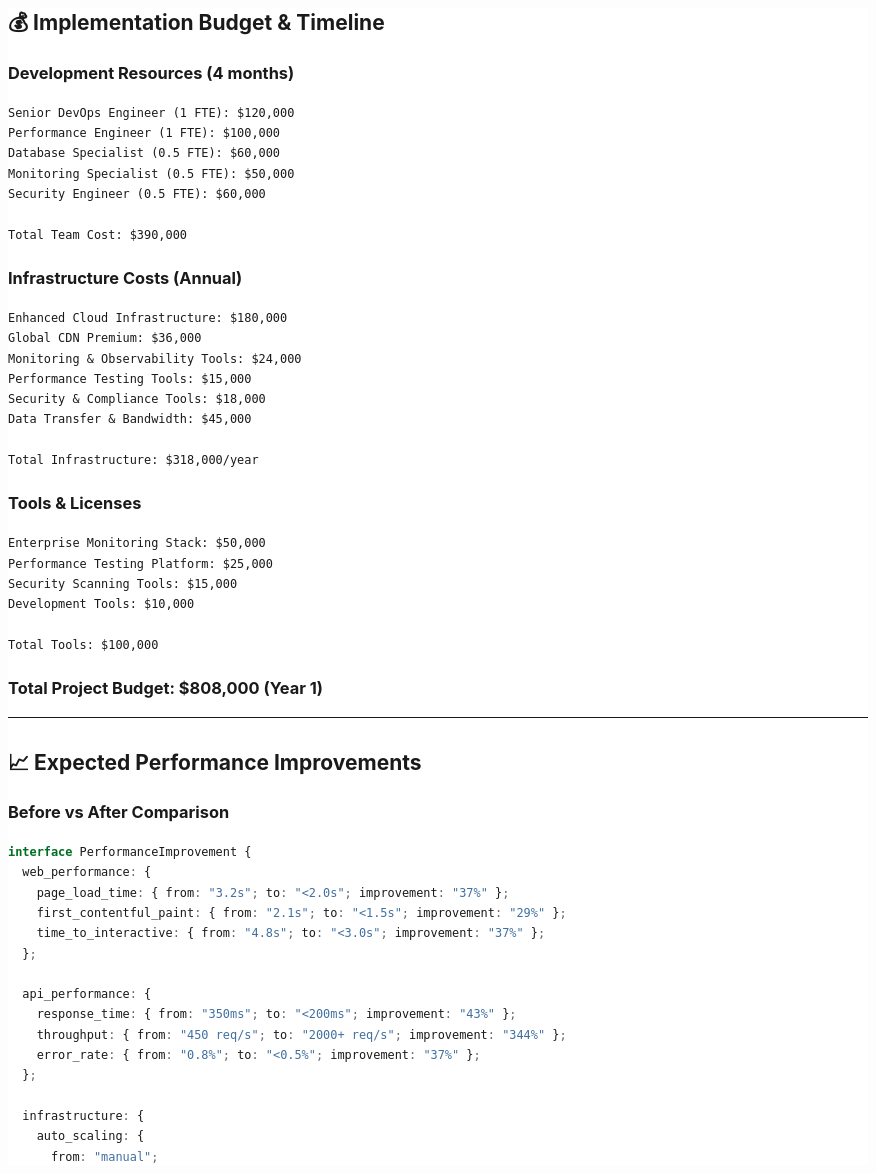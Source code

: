 
## 💰 Implementation Budget & Timeline

### Development Resources (4 months)

```
Senior DevOps Engineer (1 FTE): $120,000
Performance Engineer (1 FTE): $100,000
Database Specialist (0.5 FTE): $60,000
Monitoring Specialist (0.5 FTE): $50,000
Security Engineer (0.5 FTE): $60,000

Total Team Cost: $390,000
```

### Infrastructure Costs (Annual)

```
Enhanced Cloud Infrastructure: $180,000
Global CDN Premium: $36,000
Monitoring & Observability Tools: $24,000
Performance Testing Tools: $15,000
Security & Compliance Tools: $18,000
Data Transfer & Bandwidth: $45,000

Total Infrastructure: $318,000/year
```

### Tools & Licenses

```
Enterprise Monitoring Stack: $50,000
Performance Testing Platform: $25,000
Security Scanning Tools: $15,000
Development Tools: $10,000

Total Tools: $100,000
```

### **Total Project Budget: $808,000 (Year 1)**

---

## 📈 Expected Performance Improvements

### Before vs After Comparison

```typescript
interface PerformanceImprovement {
  web_performance: {
    page_load_time: { from: "3.2s"; to: "<2.0s"; improvement: "37%" };
    first_contentful_paint: { from: "2.1s"; to: "<1.5s"; improvement: "29%" };
    time_to_interactive: { from: "4.8s"; to: "<3.0s"; improvement: "37%" };
  };

  api_performance: {
    response_time: { from: "350ms"; to: "<200ms"; improvement: "43%" };
    throughput: { from: "450 req/s"; to: "2000+ req/s"; improvement: "344%" };
    error_rate: { from: "0.8%"; to: "<0.5%"; improvement: "37%" };
  };

  infrastructure: {
    auto_scaling: {
      from: "manual";
```